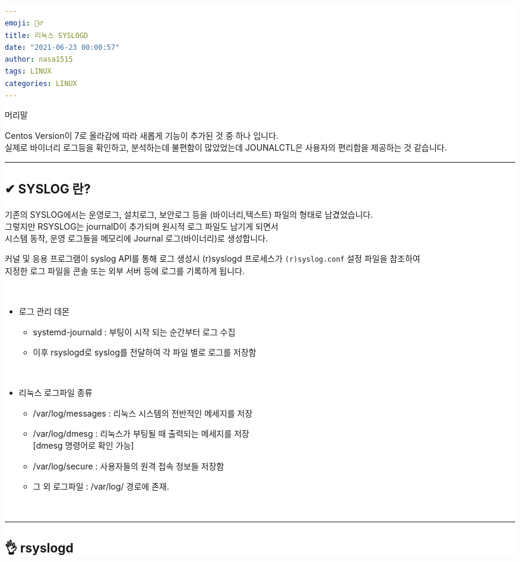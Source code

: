 ```yaml
---
emoji: 🤦‍♂️
title: 리눅스 SYSLOGD
date: "2021-06-23 00:00:57"
author: nasa1515
tags: LINUX
categories: LINUX
---
```




머리말  

Centos Version이 7로 올라감에 따라 새롭게 기능이 추가된 것 중 하나 입니다.  
실제로 바이너리 로그등을 확인하고, 분석하는데 불편함이 많았었는데 JOUNALCTL은 사용자의 편리함을 제공하는 것 같습니다.  



-----

## ✔ SYSLOG 란? 

기존의 SYSLOG에서는 운영로그, 설치로그, 보안로그 등을 (바이너리,텍스트) 파일의 형태로 남겼었습니다.  
그렇지만 RSYSLOG는 journalD이 추가되며 원시적 로그 파일도 남기게 되면서  
시스템 동작, 운영 로그들을 메모리에 Journal 로그(바이너리)로 생성합니다.  

커널 및 응용 프로그램이 syslog API를 통해 로그 생성시 (r)syslogd 프로세스가 ``(r)syslog.conf`` 설정 파일을 참조하여   
지정한 로그 파일을 콘솔 또는 외부 서버 등에 로그를 기록하게 됩니다.

<br/>

* 로그 관리 데몬

    - systemd-journald : 부팅이 시작 되는 순간부터 로그 수집

    - 이후 rsyslogd로 syslog를 전달하여 각 파일 별로 로그를 저장함


<br/>

* 리눅스 로그파일 종류

    - /var/log/messages : 리눅스 시스템의 전반적인 메세지를 저장

    - /var/log/dmesg : 리눅스가 부팅될 때 출력되는 메세지를 저장  
    [dmesg 명령어로 확인 가능]

    - /var/log/secure : 사용자들의 원격 접속 정보들 저장함
    - 그 외 로그파일 : /var/log/ 경로에 존재. 

<br/>

----


## 👌 rsyslogd 

